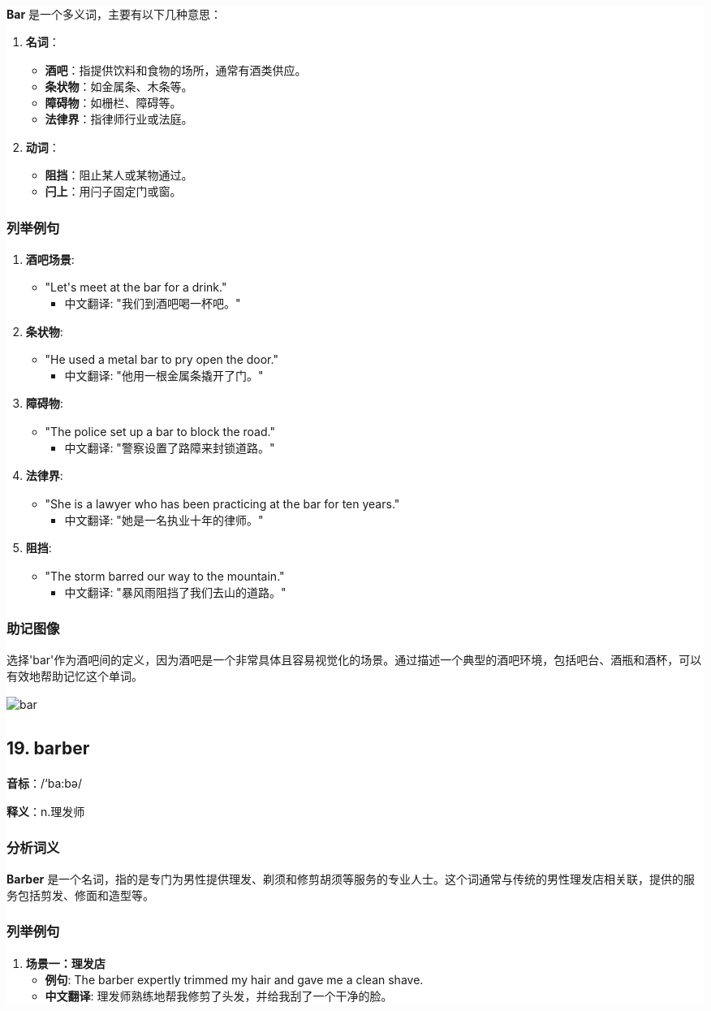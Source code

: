 **Bar** 是一个多义词，主要有以下几种意思：

1. **名词**：
   - **酒吧**：指提供饮料和食物的场所，通常有酒类供应。
   - **条状物**：如金属条、木条等。
   - **障碍物**：如栅栏、障碍等。
   - **法律界**：指律师行业或法庭。

2. **动词**：
   - **阻挡**：阻止某人或某物通过。
   - **闩上**：用闩子固定门或窗。

### 列举例句

1. **酒吧场景**: 
   - "Let's meet at the bar for a drink." 
     - 中文翻译: "我们到酒吧喝一杯吧。"
   
2. **条状物**: 
   - "He used a metal bar to pry open the door." 
     - 中文翻译: "他用一根金属条撬开了门。"
   
3. **障碍物**: 
   - "The police set up a bar to block the road." 
     - 中文翻译: "警察设置了路障来封锁道路。"
   
4. **法律界**: 
   - "She is a lawyer who has been practicing at the bar for ten years." 
     - 中文翻译: "她是一名执业十年的律师。"
   
5. **阻挡**: 
   - "The storm barred our way to the mountain." 
     - 中文翻译: "暴风雨阻挡了我们去山的道路。"

### 助记图像

选择'bar'作为酒吧间的定义，因为酒吧是一个非常具体且容易视觉化的场景。通过描述一个典型的酒吧环境，包括吧台、酒瓶和酒杯，可以有效地帮助记忆这个单词。

![bar](/imgs/cet4/b/bar.jpg)

## 19. barber

**音标**：/‘ba:bə/

**释义**：n.理发师

### 分析词义
**Barber** 是一个名词，指的是专门为男性提供理发、剃须和修剪胡须等服务的专业人士。这个词通常与传统的男性理发店相关联，提供的服务包括剪发、修面和造型等。

### 列举例句
1. **场景一：理发店**
   - **例句**: The barber expertly trimmed my hair and gave me a clean shave.
   - **中文翻译**: 理发师熟练地帮我修剪了头发，并给我刮了一个干净的脸。
